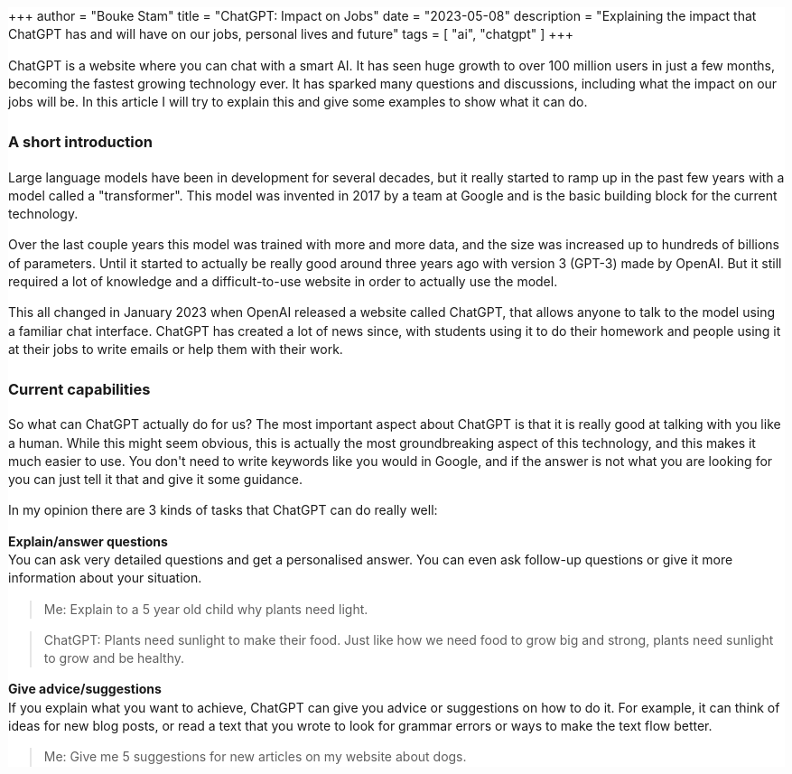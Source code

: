 +++ 
author = "Bouke Stam" 
title = "ChatGPT: Impact on Jobs" 
date = "2023-05-08" 
description = "Explaining the impact that ChatGPT has and will have on our jobs, personal lives and future" 
tags = [ "ai", "chatgpt" ] 
+++

ChatGPT is a website where you can chat with a smart AI. It has seen huge growth to over 100 million users in just a few months, becoming the fastest growing technology ever. It has sparked many questions and discussions, including what the impact on our jobs will be. In this article I will try to explain this and give some examples to show what it can do.

### A short introduction

Large language models have been in development for several decades, but it really started to ramp up in the past few years with a model called a "transformer". This model was invented in 2017 by a team at Google and is the basic building block for the current technology.

Over the last couple years this model was trained with more and more data, and the size was increased up to hundreds of billions of parameters. Until it started to actually be really good around three years ago with version 3 (GPT-3) made by OpenAI. But it still required a lot of knowledge and a difficult-to-use website in order to actually use the model. 

This all changed in January 2023 when OpenAI released a website called ChatGPT, that allows anyone to talk to the model using a familiar chat interface. ChatGPT has created a lot of news since, with students using it to do their homework and people using it at their jobs to write emails or help them with their work.

### Current capabilities

So what can ChatGPT actually do for us? The most important aspect about ChatGPT is that it is really good at talking with you like a human. While this might seem obvious, this is actually the most groundbreaking aspect of this technology, and this makes it much easier to use. You don't need to write keywords like you would in Google, and if the answer is not what you are looking for you can just tell it that and give it some guidance. 

In my opinion there are 3 kinds of tasks that ChatGPT can do really well:

**Explain/answer questions**  
You can ask very detailed questions and get a personalised answer. You can even ask follow-up questions or give it more information about your situation.

> Me: Explain to a 5 year old child why plants need light.

> ChatGPT: Plants need sunlight to make their food. Just like how we need food to grow big and strong, plants need sunlight to grow and be healthy.

**Give advice/suggestions**  
If you explain what you want to achieve, ChatGPT can give you advice or suggestions on how to do it. For example, it can think of ideas for new blog posts, or read a text that you wrote to look for grammar errors or ways to make the text flow better.

> Me: Give me 5 suggestions for new articles on my website about dogs.
